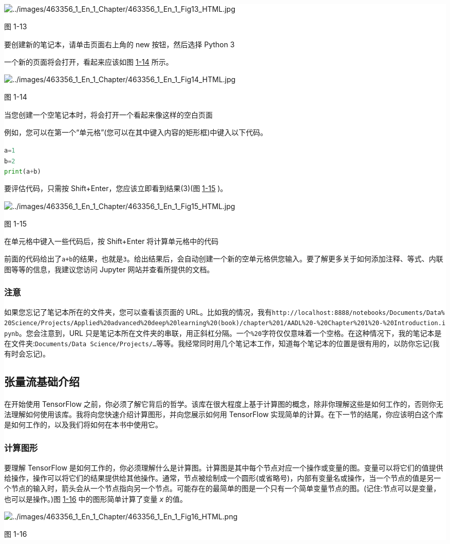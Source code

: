![../images/463356_1_En_1_Chapter/463356_1_En_1_Fig13_HTML.jpg](../images/463356_1_En_1_Chapter/463356_1_En_1_Fig13_HTML.jpg)

图 1-13

要创建新的笔记本，请单击页面右上角的 new 按钮，然后选择 Python 3

一个新的页面将会打开，看起来应该如图 [1-14](#Fig14) 所示。

![../images/463356_1_En_1_Chapter/463356_1_En_1_Fig14_HTML.jpg](../images/463356_1_En_1_Chapter/463356_1_En_1_Fig14_HTML.jpg)

图 1-14

当您创建一个空笔记本时，将会打开一个看起来像这样的空白页面

例如，您可以在第一个“单元格”(您可以在其中键入内容的矩形框)中键入以下代码。

```py
a=1
b=2
print(a+b)

```

要评估代码，只需按 Shift+Enter，您应该立即看到结果(3)(图 [1-15](#Fig15) )。

![../images/463356_1_En_1_Chapter/463356_1_En_1_Fig15_HTML.jpg](../images/463356_1_En_1_Chapter/463356_1_En_1_Fig15_HTML.jpg)

图 1-15

在单元格中键入一些代码后，按 Shift+Enter 将计算单元格中的代码

前面的代码给出了`a+b`的结果，也就是`3`。给出结果后，会自动创建一个新的空单元格供您输入。要了解更多关于如何添加注释、等式、内联图等等的信息，我建议您访问 Jupyter 网站并查看所提供的文档。

### 注意

如果您忘记了笔记本所在的文件夹，您可以查看该页面的 URL。比如我的情况，我有`http://localhost:8888/notebooks/Documents/Data%20Science/Projects/Applied%20advanced%20deep%20learning%20(book)/chapter%201/AADL%20-%20Chapter%201%20-%20Introduction.ipynb`。您会注意到，URL 只是笔记本所在文件夹的串联，用正斜杠分隔。一个`%20`字符仅仅意味着一个空格。在这种情况下，我的笔记本是在文件夹:`Documents/Data Science/Projects/…`等等。我经常同时用几个笔记本工作，知道每个笔记本的位置是很有用的，以防你忘记(我有时会忘记)。

## 张量流基础介绍

在开始使用 TensorFlow 之前，你必须了解它背后的哲学。该库在很大程度上基于计算图的概念，除非你理解这些是如何工作的，否则你无法理解如何使用该库。我将向您快速介绍计算图形，并向您展示如何用 TensorFlow 实现简单的计算。在下一节的结尾，你应该明白这个库是如何工作的，以及我们将如何在本书中使用它。

### 计算图形

要理解 TensorFlow 是如何工作的，你必须理解什么是计算图。计算图是其中每个节点对应一个操作或变量的图。变量可以将它们的值提供给操作，操作可以将它们的结果提供给其他操作。通常，节点被绘制成一个圆形(或省略号)，内部有变量名或操作，当一个节点的值是另一个节点的输入时，箭头会从一个节点指向另一个节点。可能存在的最简单的图是一个只有一个简单变量节点的图。(记住:节点可以是变量，也可以是操作。)图 [1-16](#Fig16) 中的图形简单计算了变量 *x* 的值。

![../images/463356_1_En_1_Chapter/463356_1_En_1_Fig16_HTML.png](../images/463356_1_En_1_Chapter/463356_1_En_1_Fig16_HTML.png)

图 1-16
